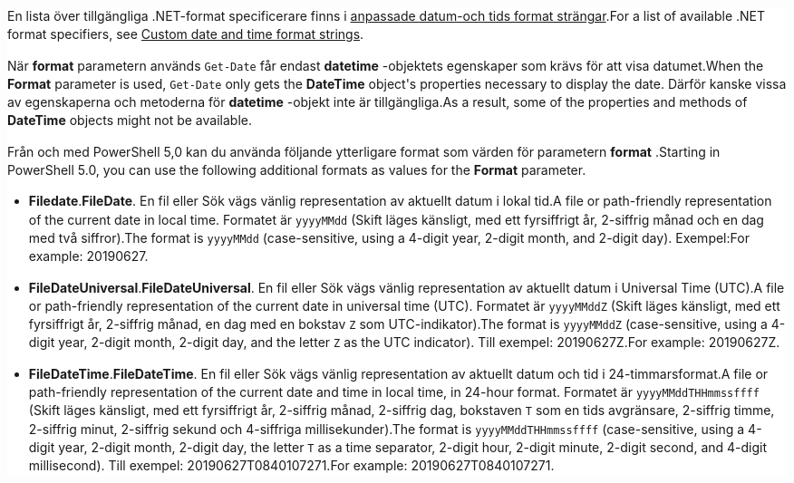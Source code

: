 <span data-ttu-id="2b73a-212">En lista över tillgängliga .NET-format specificerare finns i [anpassade datum-och tids format strängar](/dotnet/standard/base-types/custom-date-and-time-format-strings?view=netframework-4.8).</span><span class="sxs-lookup"><span data-stu-id="2b73a-212">For a list of available .NET format specifiers, see [Custom date and time format strings](/dotnet/standard/base-types/custom-date-and-time-format-strings?view=netframework-4.8).</span></span>

<span data-ttu-id="2b73a-213">När **format** parametern används `Get-Date` får endast **datetime** -objektets egenskaper som krävs för att visa datumet.</span><span class="sxs-lookup"><span data-stu-id="2b73a-213">When the **Format** parameter is used, `Get-Date` only gets the **DateTime** object's properties necessary to display the date.</span></span> <span data-ttu-id="2b73a-214">Därför kanske vissa av egenskaperna och metoderna för **datetime** -objekt inte är tillgängliga.</span><span class="sxs-lookup"><span data-stu-id="2b73a-214">As a result, some of the properties and methods of **DateTime** objects might not be available.</span></span>

<span data-ttu-id="2b73a-215">Från och med PowerShell 5,0 kan du använda följande ytterligare format som värden för parametern **format** .</span><span class="sxs-lookup"><span data-stu-id="2b73a-215">Starting in PowerShell 5.0, you can use the following additional formats as values for the **Format** parameter.</span></span>

- <span data-ttu-id="2b73a-216">**Filedate**.</span><span class="sxs-lookup"><span data-stu-id="2b73a-216">**FileDate**.</span></span> <span data-ttu-id="2b73a-217">En fil eller Sök vägs vänlig representation av aktuellt datum i lokal tid.</span><span class="sxs-lookup"><span data-stu-id="2b73a-217">A file or path-friendly representation of the current date in local time.</span></span> <span data-ttu-id="2b73a-218">Formatet är `yyyyMMdd` (Skift läges känsligt, med ett fyrsiffrigt år, 2-siffrig månad och en dag med två siffror).</span><span class="sxs-lookup"><span data-stu-id="2b73a-218">The format is `yyyyMMdd` (case-sensitive, using a 4-digit year, 2-digit month, and 2-digit day).</span></span> <span data-ttu-id="2b73a-219">Exempel:</span><span class="sxs-lookup"><span data-stu-id="2b73a-219">For example:</span></span>
  20190627.

- <span data-ttu-id="2b73a-220">**FileDateUniversal**.</span><span class="sxs-lookup"><span data-stu-id="2b73a-220">**FileDateUniversal**.</span></span> <span data-ttu-id="2b73a-221">En fil eller Sök vägs vänlig representation av aktuellt datum i Universal Time (UTC).</span><span class="sxs-lookup"><span data-stu-id="2b73a-221">A file or path-friendly representation of the current date in universal time (UTC).</span></span> <span data-ttu-id="2b73a-222">Formatet är `yyyyMMddZ` (Skift läges känsligt, med ett fyrsiffrigt år, 2-siffrig månad, en dag med en bokstav `Z` som UTC-indikator).</span><span class="sxs-lookup"><span data-stu-id="2b73a-222">The format is `yyyyMMddZ` (case-sensitive, using a 4-digit year, 2-digit month, 2-digit day, and the letter `Z` as the UTC indicator).</span></span> <span data-ttu-id="2b73a-223">Till exempel: 20190627Z.</span><span class="sxs-lookup"><span data-stu-id="2b73a-223">For example: 20190627Z.</span></span>

- <span data-ttu-id="2b73a-224">**FileDateTime**.</span><span class="sxs-lookup"><span data-stu-id="2b73a-224">**FileDateTime**.</span></span> <span data-ttu-id="2b73a-225">En fil eller Sök vägs vänlig representation av aktuellt datum och tid i 24-timmarsformat.</span><span class="sxs-lookup"><span data-stu-id="2b73a-225">A file or path-friendly representation of the current date and time in local time, in 24-hour format.</span></span> <span data-ttu-id="2b73a-226">Formatet är `yyyyMMddTHHmmssffff` (Skift läges känsligt, med ett fyrsiffrigt år, 2-siffrig månad, 2-siffrig dag, bokstaven `T` som en tids avgränsare, 2-siffrig timme, 2-siffrig minut, 2-siffrig sekund och 4-siffriga millisekunder).</span><span class="sxs-lookup"><span data-stu-id="2b73a-226">The format is `yyyyMMddTHHmmssffff` (case-sensitive, using a 4-digit year, 2-digit month, 2-digit day, the letter `T` as a time separator, 2-digit hour, 2-digit minute, 2-digit second, and 4-digit millisecond).</span></span> <span data-ttu-id="2b73a-227">Till exempel: 20190627T0840107271.</span><span class="sxs-lookup"><span data-stu-id="2b73a-227">For example: 20190627T0840107271.</span></span>
